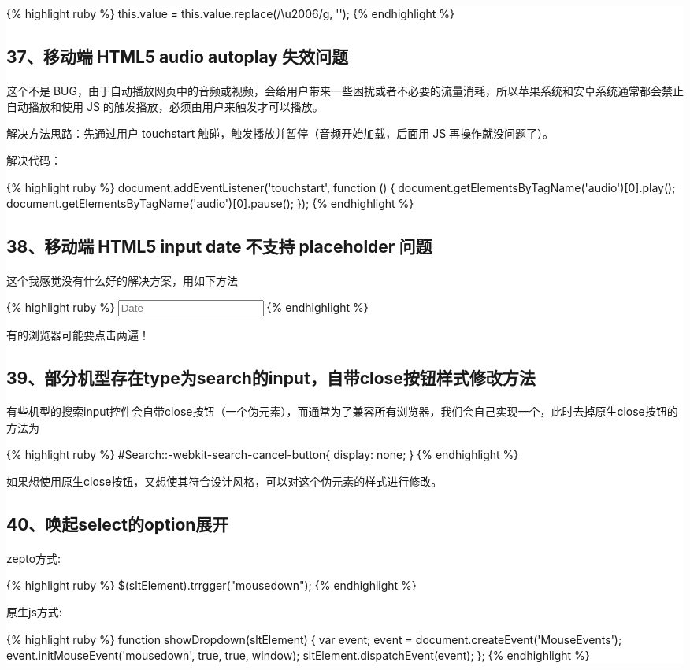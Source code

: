 {% highlight ruby %}
this.value = this.value.replace(/\u2006/g, '');
{% endhighlight %}

## 37、移动端 HTML5 audio autoplay 失效问题

这个不是 BUG，由于自动播放网页中的音频或视频，会给用户带来一些困扰或者不必要的流量消耗，所以苹果系统和安卓系统通常都会禁止自动播放和使用 JS 的触发播放，必须由用户来触发才可以播放。

解决方法思路：先通过用户 touchstart 触碰，触发播放并暂停（音频开始加载，后面用 JS 再操作就没问题了）。

解决代码：

{% highlight ruby %}
document.addEventListener('touchstart', function () {
  document.getElementsByTagName('audio')[0].play();
  document.getElementsByTagName('audio')[0].pause();
});
{% endhighlight %}

## 38、移动端 HTML5 input date 不支持 placeholder 问题

这个我感觉没有什么好的解决方案，用如下方法

{% highlight ruby %}
<input placeholder="Date" class="textbox-n" type="text" onfocus="(this.type='date')"  id="date">
{% endhighlight %}

有的浏览器可能要点击两遍！

## 39、部分机型存在type为search的input，自带close按钮样式修改方法

有些机型的搜索input控件会自带close按钮（一个伪元素），而通常为了兼容所有浏览器，我们会自己实现一个，此时去掉原生close按钮的方法为

{% highlight ruby %}
#Search::-webkit-search-cancel-button{
  display: none; 
}
{% endhighlight %}

如果想使用原生close按钮，又想使其符合设计风格，可以对这个伪元素的样式进行修改。

## 40、唤起select的option展开
zepto方式:

{% highlight ruby %}
$(sltElement).trrgger("mousedown");
{% endhighlight %}

原生js方式:

{% highlight ruby %}
function showDropdown(sltElement) {
  var event;
  event = document.createEvent('MouseEvents');
  event.initMouseEvent('mousedown', true, true, window);
  sltElement.dispatchEvent(event);
};
{% endhighlight %}